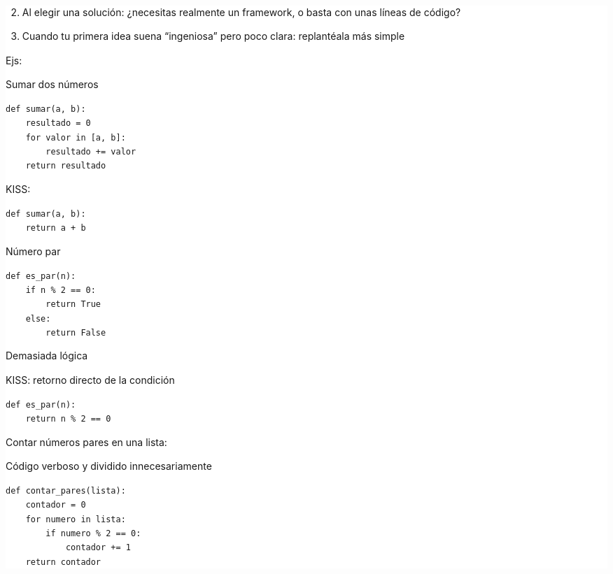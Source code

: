 2. Al elegir una solución: ¿necesitas realmente un framework, o basta con unas líneas de código?

3. Cuando tu primera idea suena “ingeniosa” pero poco clara: replantéala más simple


Ejs: 

Sumar dos números

```
def sumar(a, b):
    resultado = 0
    for valor in [a, b]:
        resultado += valor
    return resultado

```

KISS: 

```
def sumar(a, b):
    return a + b

```


Número par 

```
def es_par(n):
    if n % 2 == 0:
        return True
    else:
        return False
```

Demasiada lógica


KISS: retorno directo de la condición

```
def es_par(n):
    return n % 2 == 0

```


Contar números pares en una lista: 


Código verboso y dividido innecesariamente

```
def contar_pares(lista):
    contador = 0
    for numero in lista:
        if numero % 2 == 0:
            contador += 1
    return contador

```
